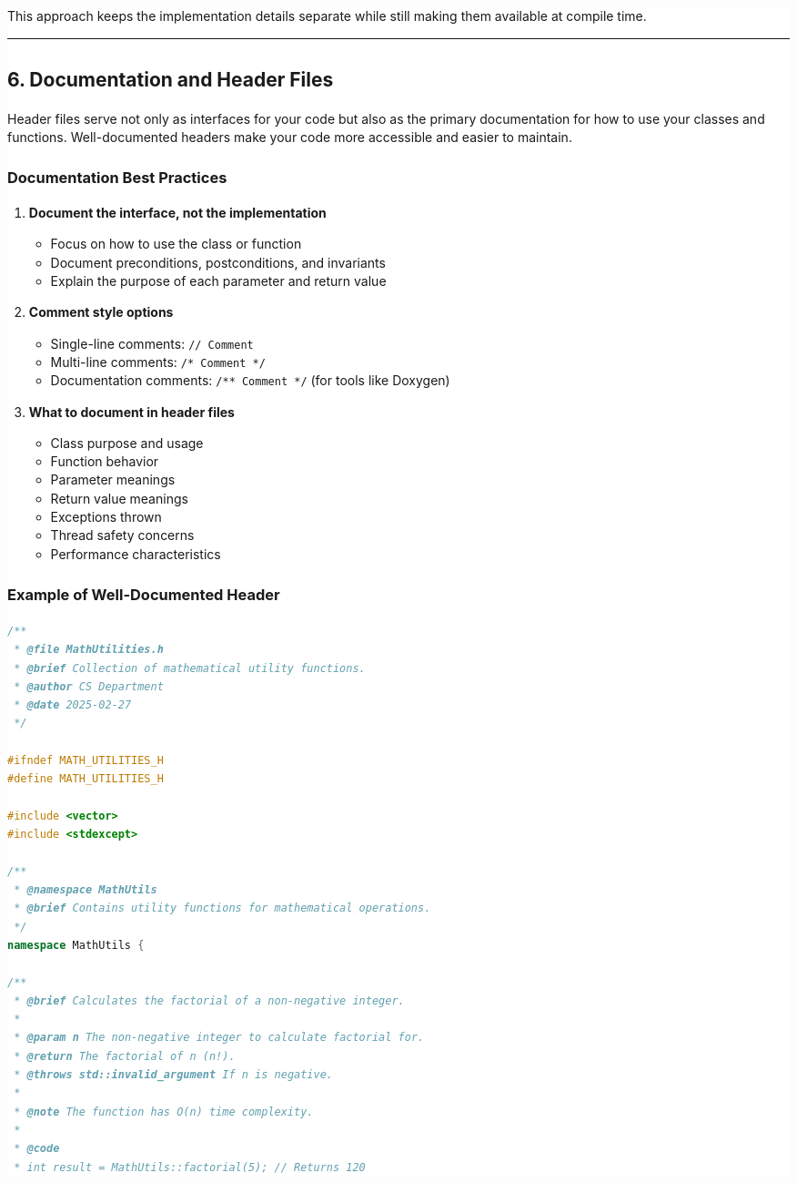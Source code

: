 This approach keeps the implementation details separate while still making them available at compile time.

---

## 6. Documentation and Header Files

Header files serve not only as interfaces for your code but also as the primary documentation for how to use your classes and functions. Well-documented headers make your code more accessible and easier to maintain.

### Documentation Best Practices

1. **Document the interface, not the implementation**
   - Focus on how to use the class or function
   - Document preconditions, postconditions, and invariants
   - Explain the purpose of each parameter and return value

2. **Comment style options**
   - Single-line comments: `// Comment`
   - Multi-line comments: `/* Comment */`
   - Documentation comments: `/** Comment */` (for tools like Doxygen)

3. **What to document in header files**
   - Class purpose and usage
   - Function behavior
   - Parameter meanings
   - Return value meanings
   - Exceptions thrown
   - Thread safety concerns
   - Performance characteristics

### Example of Well-Documented Header

```cpp
/**
 * @file MathUtilities.h
 * @brief Collection of mathematical utility functions.
 * @author CS Department
 * @date 2025-02-27
 */

#ifndef MATH_UTILITIES_H
#define MATH_UTILITIES_H

#include <vector>
#include <stdexcept>

/**
 * @namespace MathUtils
 * @brief Contains utility functions for mathematical operations.
 */
namespace MathUtils {

/**
 * @brief Calculates the factorial of a non-negative integer.
 * 
 * @param n The non-negative integer to calculate factorial for.
 * @return The factorial of n (n!).
 * @throws std::invalid_argument If n is negative.
 * 
 * @note The function has O(n) time complexity.
 * 
 * @code
 * int result = MathUtils::factorial(5); // Returns 120
```